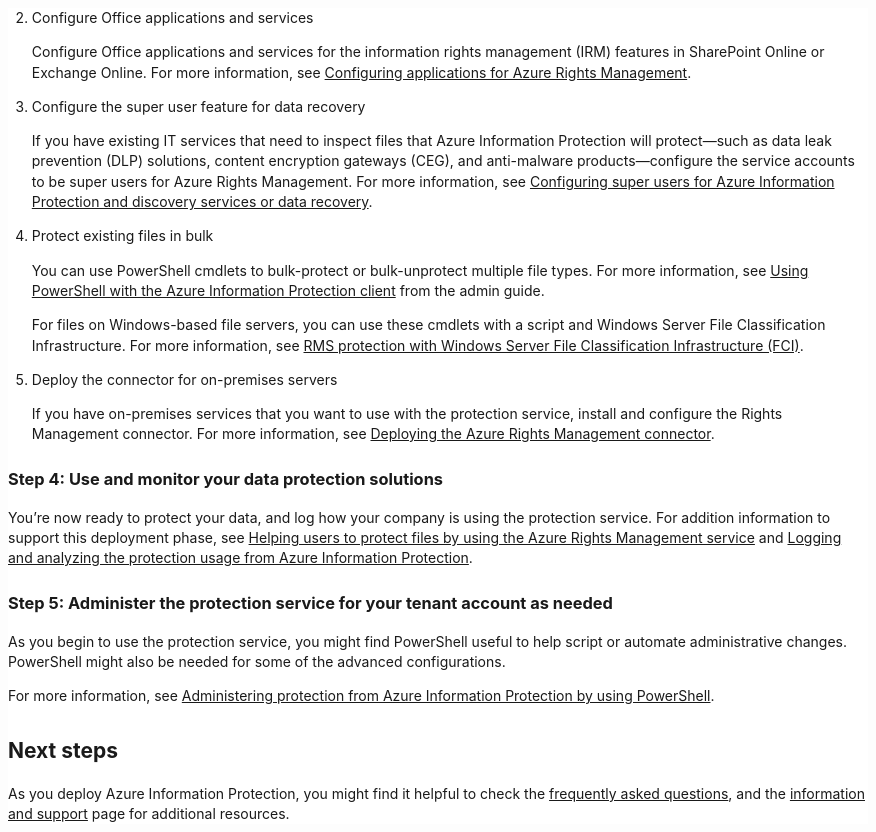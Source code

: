 2. Configure Office applications and services
    
    Configure Office applications and services for the information rights management (IRM) features in SharePoint Online or Exchange Online. For more information, see [Configuring applications for Azure Rights Management](./configure-applications.md).

3. Configure the super user feature for data recovery
    
    If you have existing IT services that need to inspect files that Azure Information Protection will protect—such as data leak prevention (DLP) solutions, content encryption gateways (CEG), and anti-malware products—configure the service accounts to be super users for Azure Rights Management. For more information, see [Configuring super users for Azure Information Protection and discovery services or data recovery](./configure-super-users.md).

4. Protect existing files in bulk 
    
    You can use PowerShell cmdlets to bulk-protect or bulk-unprotect multiple file types. For more information, see [Using PowerShell with the Azure Information Protection client](./rms-client/client-admin-guide-powershell.md) from the admin guide.
    
    For files on Windows-based file servers, you can use these cmdlets with a script and Windows Server File Classification Infrastructure. For more information, see [RMS protection with Windows Server File Classification Infrastructure (FCI)](./rms-client/configure-fci.md).

5. Deploy the connector for on-premises servers
    
    If you have on-premises services that you want to use with the protection service, install and configure the Rights Management connector. For more information, see [Deploying the Azure Rights Management connector](./deploy-rms-connector.md).

### Step 4: Use and monitor your data protection solutions

You’re now ready to protect your data, and log how your company is using the protection service. For addition information to support this deployment phase, see [Helping users to protect files by using the Azure Rights Management service](./help-users.md) and [Logging and analyzing the protection usage from Azure Information Protection](./log-analyze-usage.md).

### Step 5: Administer the protection service for your tenant account as needed

As you begin to use the protection service, you might find PowerShell useful to help script or automate administrative changes. PowerShell might also be needed for some of the advanced configurations. 

For more information, see [Administering protection from Azure Information Protection by using PowerShell](./administer-powershell.md).

## Next steps

As you deploy Azure Information Protection, you might find it helpful to check the [frequently asked questions](faqs.md), and the [information and support](information-support.md) page for additional resources.